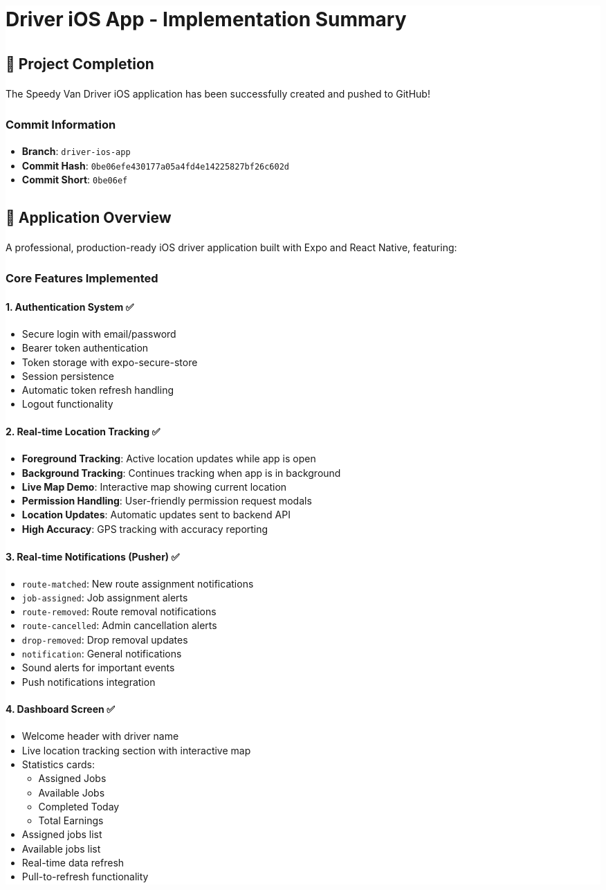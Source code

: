 # Driver iOS App - Implementation Summary

## 🎉 Project Completion

The Speedy Van Driver iOS application has been successfully created and pushed to GitHub!

### Commit Information
- **Branch**: `driver-ios-app`
- **Commit Hash**: `0be06efe430177a05a4fd4e14225827bf26c602d`
- **Commit Short**: `0be06ef`

## 📱 Application Overview

A professional, production-ready iOS driver application built with Expo and React Native, featuring:

### Core Features Implemented

#### 1. Authentication System ✅
- Secure login with email/password
- Bearer token authentication
- Token storage with expo-secure-store
- Session persistence
- Automatic token refresh handling
- Logout functionality

#### 2. Real-time Location Tracking ✅
- **Foreground Tracking**: Active location updates while app is open
- **Background Tracking**: Continues tracking when app is in background
- **Live Map Demo**: Interactive map showing current location
- **Permission Handling**: User-friendly permission request modals
- **Location Updates**: Automatic updates sent to backend API
- **High Accuracy**: GPS tracking with accuracy reporting

#### 3. Real-time Notifications (Pusher) ✅
- `route-matched`: New route assignment notifications
- `job-assigned`: Job assignment alerts
- `route-removed`: Route removal notifications
- `route-cancelled`: Admin cancellation alerts
- `drop-removed`: Drop removal updates
- `notification`: General notifications
- Sound alerts for important events
- Push notifications integration

#### 4. Dashboard Screen ✅
- Welcome header with driver name
- Live location tracking section with interactive map
- Statistics cards:
  - Assigned Jobs
  - Available Jobs
  - Completed Today
  - Total Earnings
- Assigned jobs list
- Available jobs list
- Real-time data refresh
- Pull-to-refresh functionality
